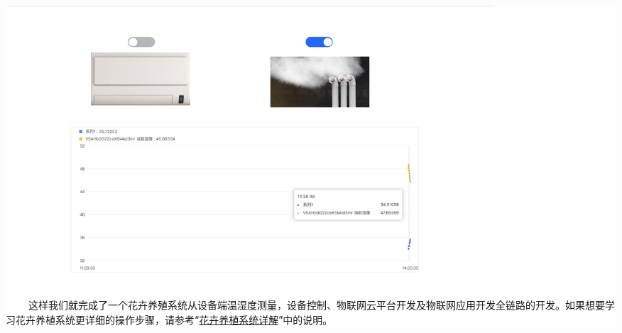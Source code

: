 <img src=./../../../images/3_茶花养植系统_茶花生长环境实时监控_运行效果.png width=80%/>
</div>

<br>

&emsp;&emsp;
这样我们就完成了一个花卉养殖系统从设备端温湿度测量，设备控制、物联网云平台开发及物联网应用开发全链路的开发。如果想要学习花卉养植系统更详细的操作步骤，请参考“[花卉养植系统详解](https://gitee.com/haasedu/haasedu/blob/release_2.0/3-%E6%99%BA%E6%85%A7%E5%86%9C%E4%B8%9A/%E5%9C%BA%E6%99%AF1-%E8%8A%B1%E5%8D%89%E5%85%BB%E6%A4%8D/README.md)”中的说明。

